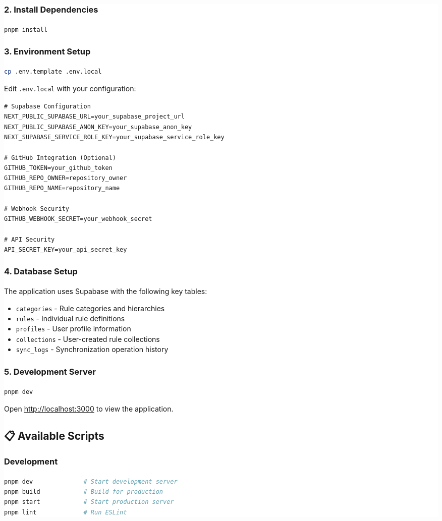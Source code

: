### 2. Install Dependencies
```bash
pnpm install
```

### 3. Environment Setup
```bash
cp .env.template .env.local
```

Edit `.env.local` with your configuration:
```env
# Supabase Configuration
NEXT_PUBLIC_SUPABASE_URL=your_supabase_project_url
NEXT_PUBLIC_SUPABASE_ANON_KEY=your_supabase_anon_key
NEXT_SUPABASE_SERVICE_ROLE_KEY=your_supabase_service_role_key

# GitHub Integration (Optional)
GITHUB_TOKEN=your_github_token
GITHUB_REPO_OWNER=repository_owner
GITHUB_REPO_NAME=repository_name

# Webhook Security
GITHUB_WEBHOOK_SECRET=your_webhook_secret

# API Security
API_SECRET_KEY=your_api_secret_key
```

### 4. Database Setup
The application uses Supabase with the following key tables:
- `categories` - Rule categories and hierarchies
- `rules` - Individual rule definitions
- `profiles` - User profile information
- `collections` - User-created rule collections
- `sync_logs` - Synchronization operation history

### 5. Development Server
```bash
pnpm dev
```

Open [http://localhost:3000](http://localhost:3000) to view the application.

## 📋 Available Scripts

### Development
```bash
pnpm dev              # Start development server
pnpm build            # Build for production
pnpm start            # Start production server
pnpm lint             # Run ESLint
```
